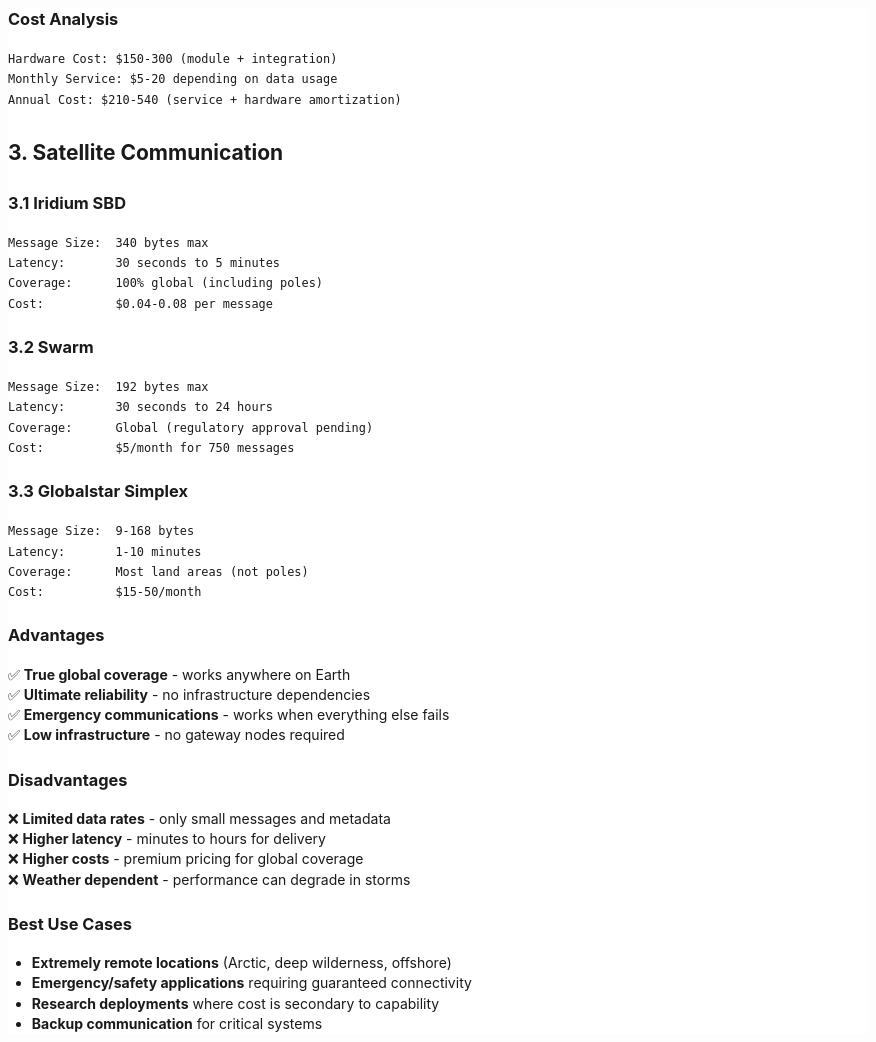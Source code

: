 ### Cost Analysis
```
Hardware Cost: $150-300 (module + integration)
Monthly Service: $5-20 depending on data usage
Annual Cost: $210-540 (service + hardware amortization)
```

## 3. Satellite Communication

### 3.1 Iridium SBD
```
Message Size:  340 bytes max
Latency:       30 seconds to 5 minutes
Coverage:      100% global (including poles)
Cost:          $0.04-0.08 per message
```

### 3.2 Swarm
```
Message Size:  192 bytes max
Latency:       30 seconds to 24 hours
Coverage:      Global (regulatory approval pending)
Cost:          $5/month for 750 messages
```

### 3.3 Globalstar Simplex
```
Message Size:  9-168 bytes
Latency:       1-10 minutes
Coverage:      Most land areas (not poles)
Cost:          $15-50/month
```

### Advantages
✅ **True global coverage** - works anywhere on Earth  
✅ **Ultimate reliability** - no infrastructure dependencies  
✅ **Emergency communications** - works when everything else fails  
✅ **Low infrastructure** - no gateway nodes required  

### Disadvantages
❌ **Limited data rates** - only small messages and metadata  
❌ **Higher latency** - minutes to hours for delivery  
❌ **Higher costs** - premium pricing for global coverage  
❌ **Weather dependent** - performance can degrade in storms  

### Best Use Cases
- **Extremely remote locations** (Arctic, deep wilderness, offshore)
- **Emergency/safety applications** requiring guaranteed connectivity
- **Research deployments** where cost is secondary to capability
- **Backup communication** for critical systems
